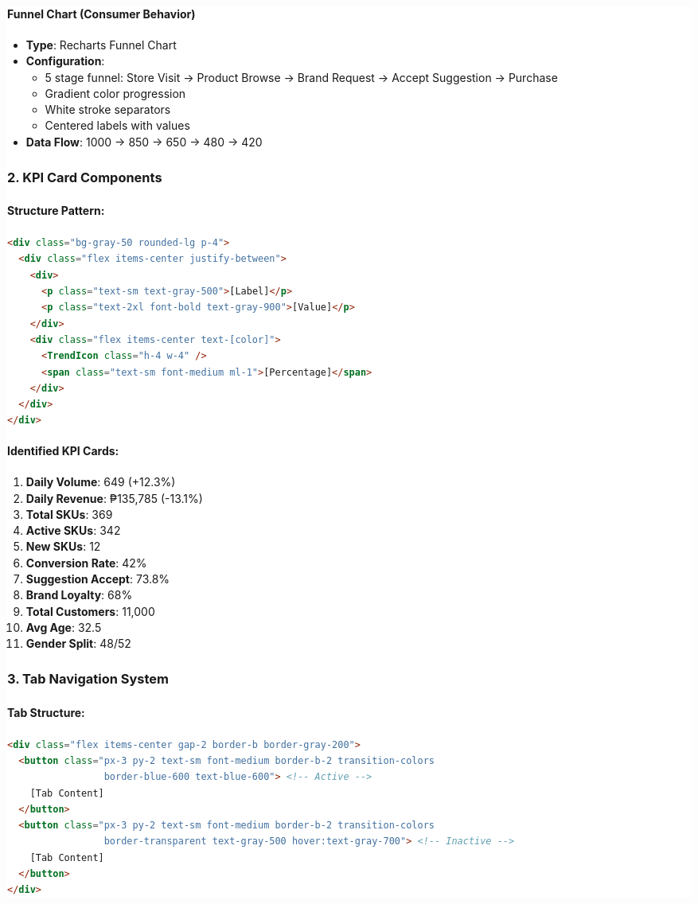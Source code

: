 #### Funnel Chart (Consumer Behavior)
- **Type**: Recharts Funnel Chart
- **Configuration**:
  - 5 stage funnel: Store Visit → Product Browse → Brand Request → Accept Suggestion → Purchase
  - Gradient color progression
  - White stroke separators
  - Centered labels with values
- **Data Flow**: 1000 → 850 → 650 → 480 → 420

### 2. KPI Card Components

#### Structure Pattern:
```html
<div class="bg-gray-50 rounded-lg p-4">
  <div class="flex items-center justify-between">
    <div>
      <p class="text-sm text-gray-500">[Label]</p>
      <p class="text-2xl font-bold text-gray-900">[Value]</p>
    </div>
    <div class="flex items-center text-[color]">
      <TrendIcon class="h-4 w-4" />
      <span class="text-sm font-medium ml-1">[Percentage]</span>
    </div>
  </div>
</div>
```

#### Identified KPI Cards:
1. **Daily Volume**: 649 (+12.3%)
2. **Daily Revenue**: ₱135,785 (-13.1%)
3. **Total SKUs**: 369
4. **Active SKUs**: 342  
5. **New SKUs**: 12
6. **Conversion Rate**: 42%
7. **Suggestion Accept**: 73.8%
8. **Brand Loyalty**: 68%
9. **Total Customers**: 11,000
10. **Avg Age**: 32.5
11. **Gender Split**: 48/52

### 3. Tab Navigation System

#### Tab Structure:
```html
<div class="flex items-center gap-2 border-b border-gray-200">
  <button class="px-3 py-2 text-sm font-medium border-b-2 transition-colors 
                 border-blue-600 text-blue-600"> <!-- Active -->
    [Tab Content]
  </button>
  <button class="px-3 py-2 text-sm font-medium border-b-2 transition-colors 
                 border-transparent text-gray-500 hover:text-gray-700"> <!-- Inactive -->
    [Tab Content]
  </button>
</div>
```
